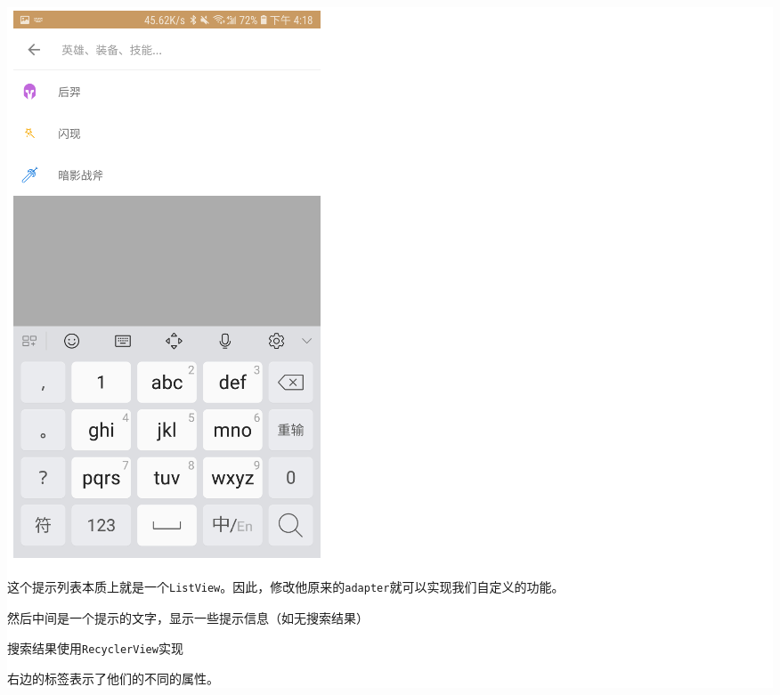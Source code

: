 ![1543049687418](Report.assets/1543049687418.png)

这个提示列表本质上就是一个`ListView`。因此，修改他原来的`adapter`就可以实现我们自定义的功能。

然后中间是一个提示的文字，显示一些提示信息（如无搜索结果）

搜索结果使用`RecyclerView`实现

右边的标签表示了他们的不同的属性。
